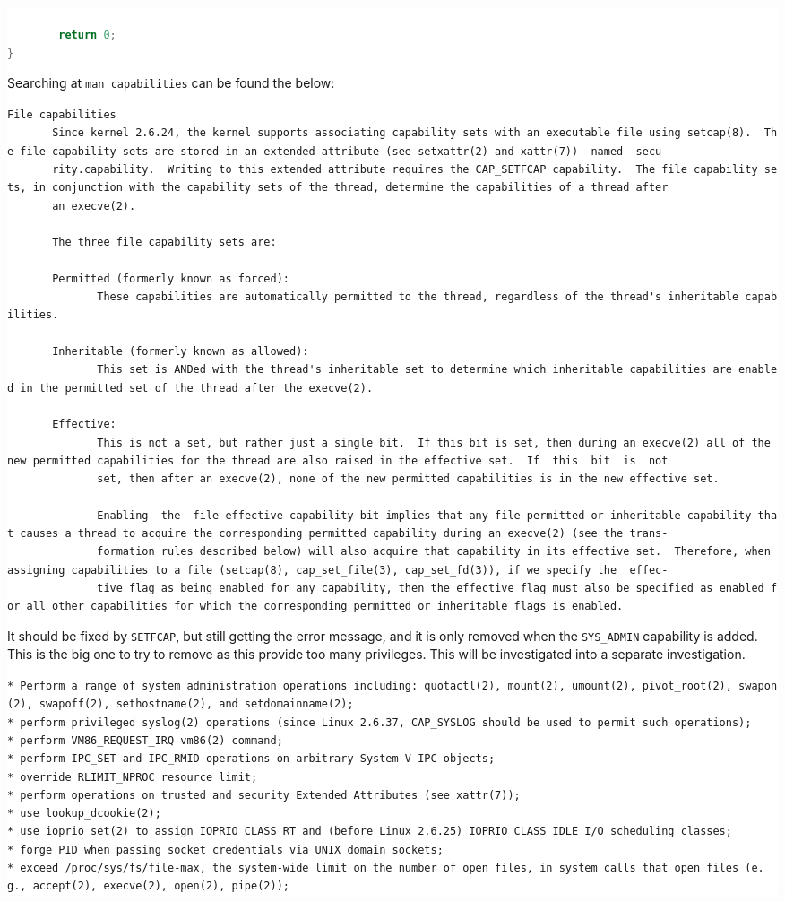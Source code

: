   ```c
  
          return 0;
  }
  ```

Searching at `man capabilities` can be found the below:

```raw
File capabilities
       Since kernel 2.6.24, the kernel supports associating capability sets with an executable file using setcap(8).  The file capability sets are stored in an extended attribute (see setxattr(2) and xattr(7))  named  secu‐
       rity.capability.  Writing to this extended attribute requires the CAP_SETFCAP capability.  The file capability sets, in conjunction with the capability sets of the thread, determine the capabilities of a thread after
       an execve(2).

       The three file capability sets are:

       Permitted (formerly known as forced):
              These capabilities are automatically permitted to the thread, regardless of the thread's inheritable capabilities.

       Inheritable (formerly known as allowed):
              This set is ANDed with the thread's inheritable set to determine which inheritable capabilities are enabled in the permitted set of the thread after the execve(2).

       Effective:
              This is not a set, but rather just a single bit.  If this bit is set, then during an execve(2) all of the new permitted capabilities for the thread are also raised in the effective set.  If  this  bit  is  not
              set, then after an execve(2), none of the new permitted capabilities is in the new effective set.

              Enabling  the  file effective capability bit implies that any file permitted or inheritable capability that causes a thread to acquire the corresponding permitted capability during an execve(2) (see the trans‐
              formation rules described below) will also acquire that capability in its effective set.  Therefore, when assigning capabilities to a file (setcap(8), cap_set_file(3), cap_set_fd(3)), if we specify the  effec‐
              tive flag as being enabled for any capability, then the effective flag must also be specified as enabled for all other capabilities for which the corresponding permitted or inheritable flags is enabled.
```

It should be fixed by `SETFCAP`, but still getting the error message, and
it is only removed when the `SYS_ADMIN` capability is added. This is the big
one to try to remove as this provide too many privileges. This will be
investigated into a separate investigation.

```raw
* Perform a range of system administration operations including: quotactl(2), mount(2), umount(2), pivot_root(2), swapon(2), swapoff(2), sethostname(2), and setdomainname(2);
* perform privileged syslog(2) operations (since Linux 2.6.37, CAP_SYSLOG should be used to permit such operations);
* perform VM86_REQUEST_IRQ vm86(2) command;
* perform IPC_SET and IPC_RMID operations on arbitrary System V IPC objects;
* override RLIMIT_NPROC resource limit;
* perform operations on trusted and security Extended Attributes (see xattr(7));
* use lookup_dcookie(2);
* use ioprio_set(2) to assign IOPRIO_CLASS_RT and (before Linux 2.6.25) IOPRIO_CLASS_IDLE I/O scheduling classes;
* forge PID when passing socket credentials via UNIX domain sockets;
* exceed /proc/sys/fs/file-max, the system-wide limit on the number of open files, in system calls that open files (e.g., accept(2), execve(2), open(2), pipe(2));
```